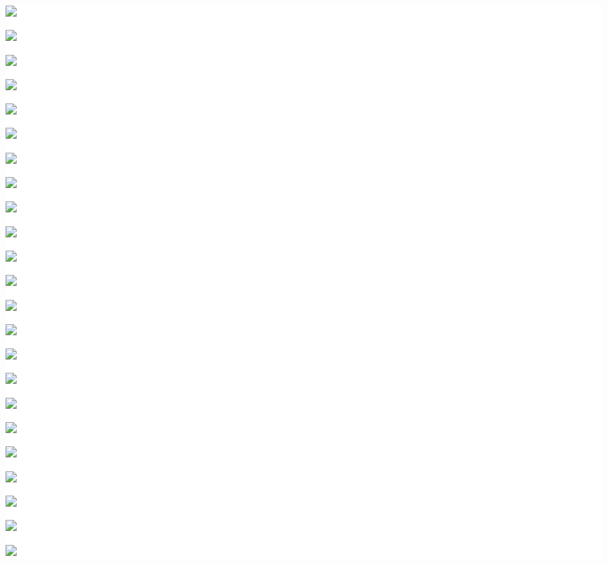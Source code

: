 ![](https://picx.zhimg.com/50/5556dc1dcee395e36bffac32f8f28378_720w.jpg?source=2c26e567)
  
![](https://picx.zhimg.com/50/a01c31243d92ac90dcf9c625e65ea743_720w.jpg?source=2c26e567)
  
![](https://pic1.zhimg.com/50/cb97083352b2375a5154df170cda92fc_720w.jpg?source=2c26e567)
  

  

![](https://picx.zhimg.com/50/000b53f7ffa7e3e3d94435bff403e319_720w.jpg?source=2c26e567)
  
![](https://pic1.zhimg.com/50/75ad4e1373e1692e50dbbf0f0d4a81d8_720w.jpg?source=2c26e567)
  
![](https://picx.zhimg.com/50/6b9dac32add4cec84b405f7f9c767c18_720w.jpg?source=2c26e567)
  
![](https://pic1.zhimg.com/50/e43ea41aaa886b166bce947cb598ae1c_720w.jpg?source=2c26e567)
  
![](https://pica.zhimg.com/50/c2b5ebd1e7a39b307a99106fb55c9137_720w.jpg?source=2c26e567)
  
![](https://picx.zhimg.com/50/250331a42dd6865cbbe6afac49b698d8_720w.jpg?source=2c26e567)
  
![](https://picx.zhimg.com/50/de873b85ce200698268b96392a209031_720w.jpg?source=2c26e567)
  
![](https://picx.zhimg.com/50/29d21d4b27cecefac726bb85dcbce7dc_720w.jpg?source=2c26e567)
  
![](https://picx.zhimg.com/50/52380401d9e924e6233755ff6a9ad2c4_720w.jpg?source=2c26e567)
  
![](https://pic1.zhimg.com/50/52380401d9e924e6233755ff6a9ad2c4_720w.jpg?source=2c26e567)
  
![](https://pic1.zhimg.com/50/4889d8aae714e98bbd6d257fcae4b240_720w.jpg?source=2c26e567)
  
![](https://picx.zhimg.com/50/ed215502fe7d2361542921f986482f82_720w.jpg?source=2c26e567)
  
![](https://picx.zhimg.com/50/ef2341bbcf00abc0c4ee06272eb29d2f_720w.jpg?source=2c26e567)
  
![](https://pica.zhimg.com/50/032e5066cc18a90ff4a32f3283adbb54_720w.jpg?source=2c26e567)
  
![](https://pic1.zhimg.com/50/3e080d6bd22dba8525108affd4f01038_720w.jpg?source=2c26e567)
  
![](https://picx.zhimg.com/50/963bcf75a7f0b58aaedfb95c74fb1d57_720w.jpg?source=2c26e567)
  
![](https://picx.zhimg.com/50/b4a310fbc97198af2d47546396df2946_720w.jpg?source=2c26e567)
  
![](https://picx.zhimg.com/50/a2bf9e194c75feb208426fdf24a67bd7_720w.jpg?source=2c26e567)
  
![](https://pic1.zhimg.com/50/8eb59ff97ae87d6c20ea0659b9bcc7b0_720w.jpg?source=2c26e567)
  
![](https://picx.zhimg.com/50/04fa1e0dda94d6e6acf6a9da655b0dec_720w.jpg?source=2c26e567)
  